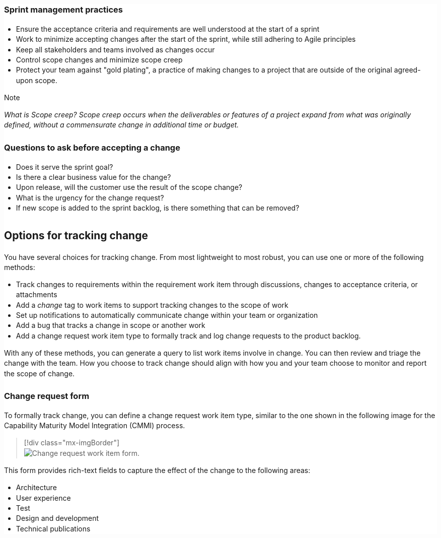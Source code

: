 ### Sprint management practices 

- Ensure the acceptance criteria and requirements are well understood at the start of a sprint 
- Work to minimize accepting changes after the start of the sprint, while still adhering to Agile principles   
- Keep all stakeholders and teams involved as changes occur  
- Control scope changes and minimize scope creep  
- Protect your team against "gold plating", a practice of making changes to a project that are outside of the original agreed-upon scope.  

> [!NOTE]
> *What is Scope creep? Scope creep occurs when the deliverables or features of a project expand from what was originally defined, without a commensurate change in additional time or budget.*  

### Questions to ask before accepting a change
- Does it serve the sprint goal?    
- Is there a clear business value for the change? 
- Upon release, will the customer use the result of the scope change?
- What is the urgency for the change request?
- If new scope is added to the sprint backlog, is there something that can be removed? 

## Options for tracking change 

You have several choices for tracking change. From most lightweight to most robust, you can use one or more of the following methods: 

- Track changes to requirements within the requirement work item through discussions, changes to acceptance criteria, or attachments  
- Add a *change* tag to work items to support tracking changes to the scope of work 
- Set up notifications to automatically communicate change within your team or organization 
- Add a bug that tracks a change in scope or another work 
- Add a change request work item type to formally track and log change requests to the product backlog.   

With any of these methods, you can generate a query to list work items involve in change. You can then review and triage the change with the team. How you choose to track change should align with how you and your team choose to monitor and report the scope of change. 

### Change request form 

To formally track change, you can define a change request work item type, similar to the one shown in the following image for the Capability Maturity Model Integration (CMMI) process.

> [!div class="mx-imgBorder"]  
> ![Change request work item form.](media/manage-change/change-request-form.png) 

This form provides rich-text fields to capture the effect of the change to the following areas: 
- Architecture
- User experience
- Test
- Design and development
- Technical publications 
